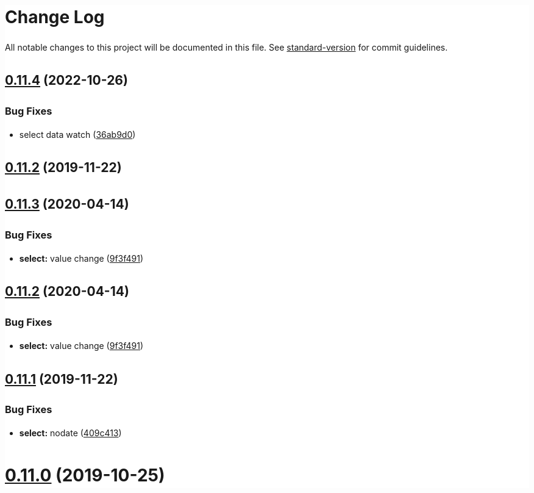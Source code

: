 # Change Log

All notable changes to this project will be documented in this file. See [standard-version](https://github.com/conventional-changelog/standard-version) for commit guidelines.

## [0.11.4](https://github.com/zovui/zov/compare/v0.11.3...v0.11.4) (2022-10-26)


### Bug Fixes

* select data watch ([36ab9d0](https://github.com/zovui/zov/commit/36ab9d0))



## [0.11.2](https://github.com/zovui/zov/compare/v0.11.1...v0.11.2) (2019-11-22)



<a name="0.11.3"></a>
## [0.11.3](https://github.com/zovui/zov/compare/v0.11.1...v0.11.3) (2020-04-14)


### Bug Fixes

* **select:** value change ([9f3f491](https://github.com/zovui/zov/commit/9f3f491))



<a name="0.11.2"></a>
## [0.11.2](https://github.com/zovui/zov/compare/v0.11.1...v0.11.2) (2020-04-14)


### Bug Fixes

* **select:** value change ([9f3f491](https://github.com/zovui/zov/commit/9f3f491))



<a name="0.11.1"></a>
## [0.11.1](https://github.com/zovui/zov/compare/v0.11.0...v0.11.1) (2019-11-22)


### Bug Fixes

* **select:** nodate ([409c413](https://github.com/zovui/zov/commit/409c413))



<a name="0.11.0"></a>
# [0.11.0](https://github.com/zovui/zov/compare/v0.10.3...v0.11.0) (2019-10-25)
